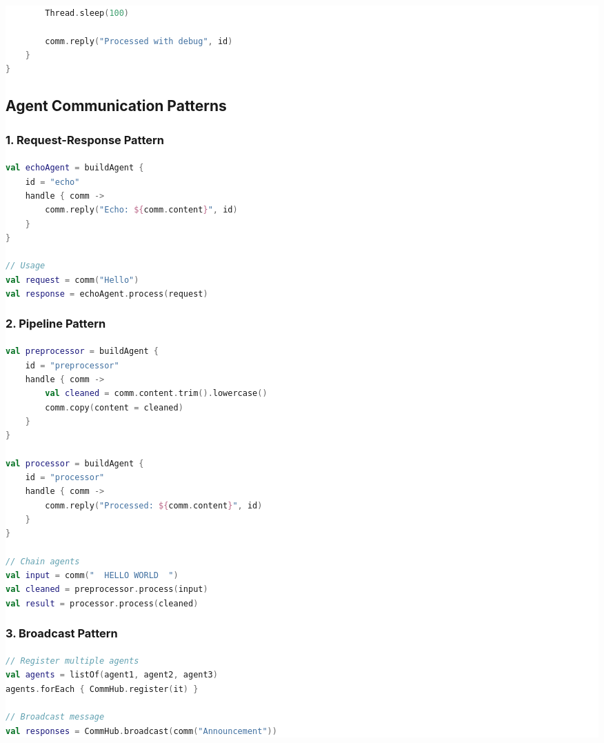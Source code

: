 ```kotlin
        Thread.sleep(100)
        
        comm.reply("Processed with debug", id)
    }
}
```

## Agent Communication Patterns

### 1. Request-Response Pattern
```kotlin
val echoAgent = buildAgent {
    id = "echo"
    handle { comm ->
        comm.reply("Echo: ${comm.content}", id)
    }
}

// Usage
val request = comm("Hello")
val response = echoAgent.process(request)
```

### 2. Pipeline Pattern
```kotlin
val preprocessor = buildAgent {
    id = "preprocessor"
    handle { comm ->
        val cleaned = comm.content.trim().lowercase()
        comm.copy(content = cleaned)
    }
}

val processor = buildAgent {
    id = "processor"
    handle { comm ->
        comm.reply("Processed: ${comm.content}", id)
    }
}

// Chain agents
val input = comm("  HELLO WORLD  ")
val cleaned = preprocessor.process(input)
val result = processor.process(cleaned)
```

### 3. Broadcast Pattern
```kotlin
// Register multiple agents
val agents = listOf(agent1, agent2, agent3)
agents.forEach { CommHub.register(it) }

// Broadcast message
val responses = CommHub.broadcast(comm("Announcement"))
```
